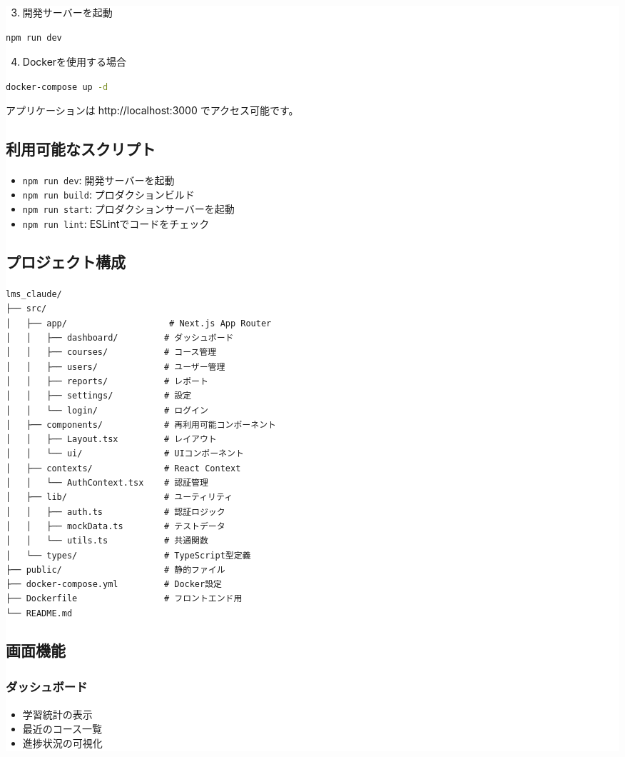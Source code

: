3. 開発サーバーを起動
```bash
npm run dev
```

4. Dockerを使用する場合
```bash
docker-compose up -d
```

アプリケーションは http://localhost:3000 でアクセス可能です。

## 利用可能なスクリプト

- `npm run dev`: 開発サーバーを起動
- `npm run build`: プロダクションビルド
- `npm run start`: プロダクションサーバーを起動
- `npm run lint`: ESLintでコードをチェック

## プロジェクト構成

```
lms_claude/
├── src/
│   ├── app/                    # Next.js App Router
│   │   ├── dashboard/         # ダッシュボード
│   │   ├── courses/           # コース管理
│   │   ├── users/             # ユーザー管理
│   │   ├── reports/           # レポート
│   │   ├── settings/          # 設定
│   │   └── login/             # ログイン
│   ├── components/            # 再利用可能コンポーネント
│   │   ├── Layout.tsx         # レイアウト
│   │   └── ui/                # UIコンポーネント
│   ├── contexts/              # React Context
│   │   └── AuthContext.tsx    # 認証管理
│   ├── lib/                   # ユーティリティ
│   │   ├── auth.ts            # 認証ロジック
│   │   ├── mockData.ts        # テストデータ
│   │   └── utils.ts           # 共通関数
│   └── types/                 # TypeScript型定義
├── public/                    # 静的ファイル
├── docker-compose.yml         # Docker設定
├── Dockerfile                 # フロントエンド用
└── README.md
```

## 画面機能

### ダッシュボード
- 学習統計の表示
- 最近のコース一覧
- 進捗状況の可視化
